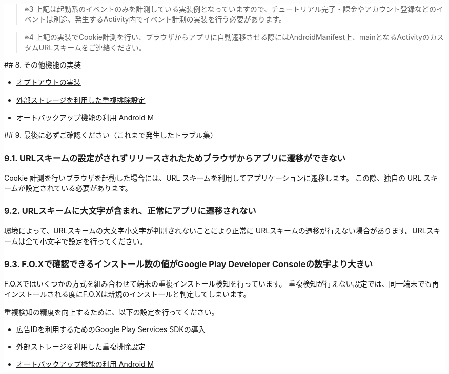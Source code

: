 > ※3 上記は起動系のイベントのみを計測している実装例となっていますので、チュートリアル完了・課金やアカウント登録などのイベントは別途、発生するActivity内でイベント計測の実装を行う必要があります。

> ※4 上記の実装でCookie計測を行い、ブラウザからアプリに自動遷移させる際にはAndroidManifest上、mainとなるActivityのカスタムURLスキームをご連絡ください。


<div id="other_function"></div>
## 8. その他機能の実装

* [オプトアウトの実装](./doc/optout/README.md)

* [外部ストレージを利用した重複排除設定](./doc/external_storage/README.md)

* [オートバックアップ機能の利用 Android M](./doc/auto_backup/README.md)

<div id="trouble_shooting"></div>
## 9. 最後に必ずご確認ください（これまで発生したトラブル集）

### 9.1. URLスキームの設定がされずリリースされたためブラウザからアプリに遷移ができない

Cookie 計測を行いブラウザを起動した場合には、URL スキームを利用してアプリケーションに遷移します。 この際、独自の URL スキームが設定されている必要があります。


### 9.2. URLスキームに大文字が含まれ、正常にアプリに遷移されない

環境によって、URLスキームの大文字小文字が判別されないことにより正常に URLスキームの遷移が行えない場合があります。URLスキームは全て小文字で設定を行ってください。


### 9.3. F.O.Xで確認できるインストール数の値がGoogle Play Developer Consoleの数字より大きい

F.O.Xではいくつかの方式を組み合わせて端末の重複インストール検知を行っています。
重複検知が行えない設定では、同一端末でも再インストールされる度にF.O.Xは新規のインストールと判定してしまいます。

重複検知の精度を向上するために、以下の設定を行ってください。

* [広告IDを利用するためのGoogle Play Services SDKの導入](./doc/google_play_services/README.md)

* [外部ストレージを利用した重複排除設定](./doc/external_storage/README.md)

* [オートバックアップ機能の利用 Android M](./doc/auto_backup/README.md)
